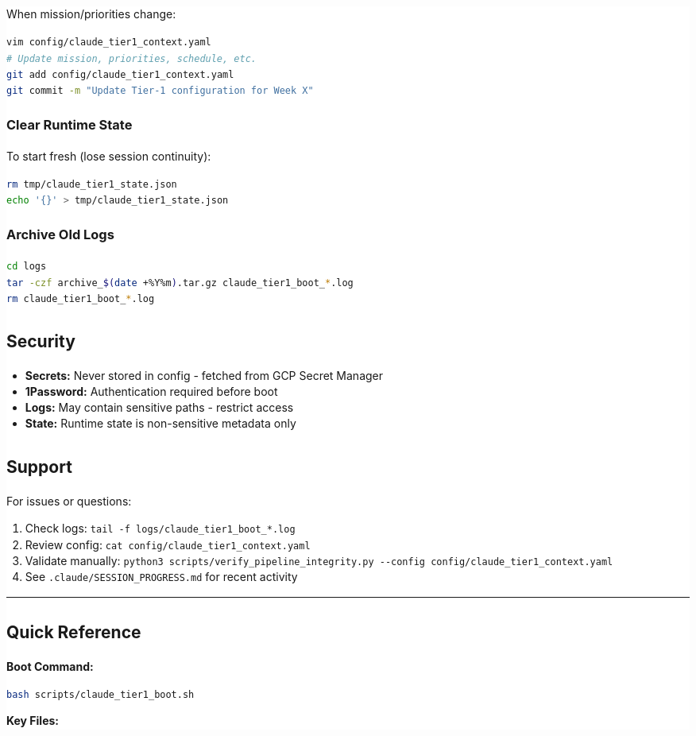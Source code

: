 When mission/priorities change:

```bash
vim config/claude_tier1_context.yaml
# Update mission, priorities, schedule, etc.
git add config/claude_tier1_context.yaml
git commit -m "Update Tier-1 configuration for Week X"
```

### Clear Runtime State

To start fresh (lose session continuity):

```bash
rm tmp/claude_tier1_state.json
echo '{}' > tmp/claude_tier1_state.json
```

### Archive Old Logs

```bash
cd logs
tar -czf archive_$(date +%Y%m).tar.gz claude_tier1_boot_*.log
rm claude_tier1_boot_*.log
```

## Security

- **Secrets:** Never stored in config - fetched from GCP Secret Manager
- **1Password:** Authentication required before boot
- **Logs:** May contain sensitive paths - restrict access
- **State:** Runtime state is non-sensitive metadata only

## Support

For issues or questions:

1. Check logs: `tail -f logs/claude_tier1_boot_*.log`
2. Review config: `cat config/claude_tier1_context.yaml`
3. Validate manually: `python3 scripts/verify_pipeline_integrity.py --config config/claude_tier1_context.yaml`
4. See `.claude/SESSION_PROGRESS.md` for recent activity

---

## Quick Reference

**Boot Command:**

```bash
bash scripts/claude_tier1_boot.sh
```

**Key Files:**
